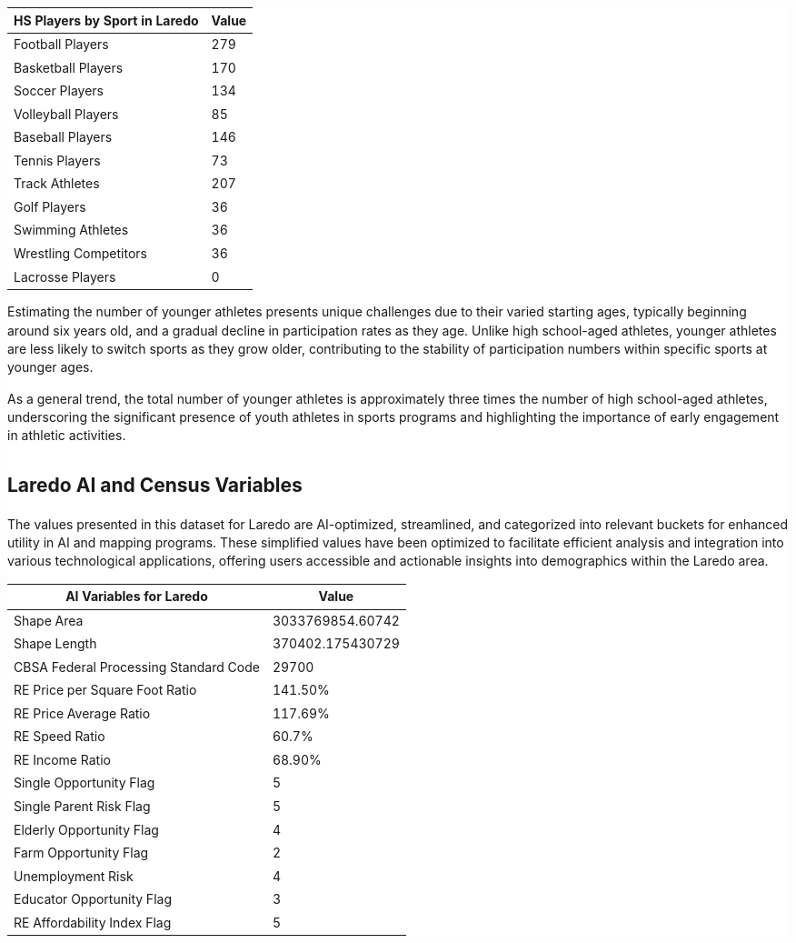 | HS Players by Sport in Laredo | Value |
|-------------|-------|
| Football Players | 279 |
| Basketball Players | 170 |
| Soccer Players | 134 |
| Volleyball Players | 85 |
| Baseball Players | 146 |
| Tennis Players | 73 |
| Track Athletes | 207 |
| Golf Players | 36 |
| Swimming Athletes | 36 |
| Wrestling Competitors | 36 |
| Lacrosse Players | 0 |

Estimating the number of younger athletes presents unique challenges due to their varied starting ages, typically beginning around six years old, and a gradual decline in participation rates as they age. Unlike high school-aged athletes, younger athletes are less likely to switch sports as they grow older, contributing to the stability of participation numbers within specific sports at younger ages.  

As a general trend, the total number of younger athletes is approximately three times the number of high school-aged athletes, underscoring the significant presence of youth athletes in sports programs and highlighting the importance of early engagement in athletic activities.

## Laredo AI and Census Variables

The values presented in this dataset for Laredo are AI-optimized, streamlined, and categorized into relevant buckets for enhanced utility in AI and mapping programs. These simplified values have been optimized to facilitate efficient analysis and integration into various technological applications, offering users accessible and actionable insights into demographics within the Laredo area.

| AI Variables for Laredo | Value |
|-------------|-------|
| Shape Area | 3033769854.60742 |
| Shape Length | 370402.175430729 |
| CBSA Federal Processing Standard Code | 29700 |
| RE Price per Square Foot Ratio | 141.50% |
| RE Price Average Ratio | 117.69% |
| RE Speed Ratio | 60.7% |
| RE Income Ratio | 68.90% |
| Single Opportunity Flag | 5 |
| Single Parent Risk Flag | 5 |
| Elderly Opportunity Flag | 4 |
| Farm Opportunity Flag | 2 |
| Unemployment Risk | 4 |
| Educator Opportunity Flag | 3 |
| RE Affordability Index Flag | 5 |